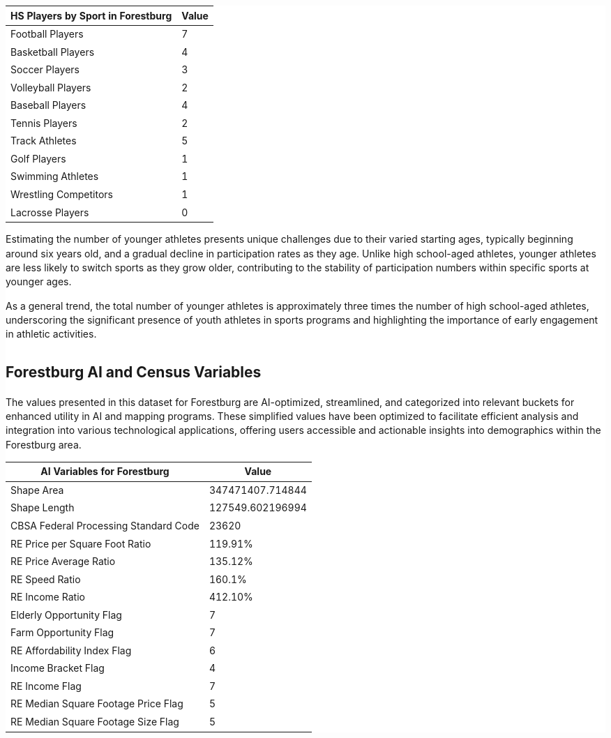 | HS Players by Sport in Forestburg | Value |
|-------------|-------|
| Football Players | 7 |
| Basketball Players | 4 |
| Soccer Players | 3 |
| Volleyball Players | 2 |
| Baseball Players | 4 |
| Tennis Players | 2 |
| Track Athletes | 5 |
| Golf Players | 1 |
| Swimming Athletes | 1 |
| Wrestling Competitors | 1 |
| Lacrosse Players | 0 |

Estimating the number of younger athletes presents unique challenges due to their varied starting ages, typically beginning around six years old, and a gradual decline in participation rates as they age. Unlike high school-aged athletes, younger athletes are less likely to switch sports as they grow older, contributing to the stability of participation numbers within specific sports at younger ages.  

As a general trend, the total number of younger athletes is approximately three times the number of high school-aged athletes, underscoring the significant presence of youth athletes in sports programs and highlighting the importance of early engagement in athletic activities.

## Forestburg AI and Census Variables

The values presented in this dataset for Forestburg are AI-optimized, streamlined, and categorized into relevant buckets for enhanced utility in AI and mapping programs. These simplified values have been optimized to facilitate efficient analysis and integration into various technological applications, offering users accessible and actionable insights into demographics within the Forestburg area.

| AI Variables for Forestburg | Value |
|-------------|-------|
| Shape Area | 347471407.714844 |
| Shape Length | 127549.602196994 |
| CBSA Federal Processing Standard Code | 23620 |
| RE Price per Square Foot Ratio | 119.91% |
| RE Price Average Ratio | 135.12% |
| RE Speed Ratio | 160.1% |
| RE Income Ratio | 412.10% |
| Elderly Opportunity Flag | 7 |
| Farm Opportunity Flag | 7 |
| RE Affordability Index Flag | 6 |
| Income Bracket Flag | 4 |
| RE Income Flag | 7 |
| RE Median Square Footage Price Flag | 5 |
| RE Median Square Footage Size Flag | 5 |